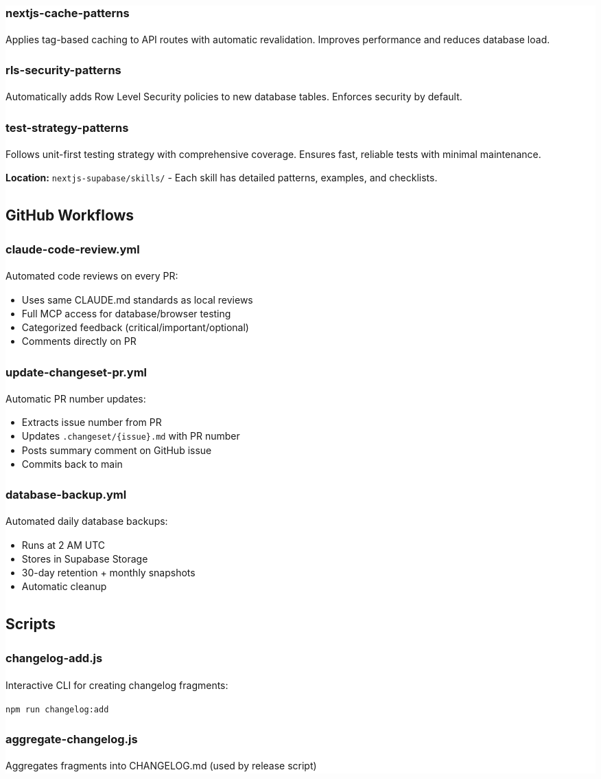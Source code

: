 ### nextjs-cache-patterns
Applies tag-based caching to API routes with automatic revalidation. Improves performance and reduces database load.

### rls-security-patterns
Automatically adds Row Level Security policies to new database tables. Enforces security by default.

### test-strategy-patterns
Follows unit-first testing strategy with comprehensive coverage. Ensures fast, reliable tests with minimal maintenance.

**Location:** `nextjs-supabase/skills/` - Each skill has detailed patterns, examples, and checklists.

## GitHub Workflows

### claude-code-review.yml
Automated code reviews on every PR:
- Uses same CLAUDE.md standards as local reviews
- Full MCP access for database/browser testing
- Categorized feedback (critical/important/optional)
- Comments directly on PR

### update-changeset-pr.yml
Automatic PR number updates:
- Extracts issue number from PR
- Updates `.changeset/{issue}.md` with PR number
- Posts summary comment on GitHub issue
- Commits back to main

### database-backup.yml
Automated daily database backups:
- Runs at 2 AM UTC
- Stores in Supabase Storage
- 30-day retention + monthly snapshots
- Automatic cleanup

## Scripts

### changelog-add.js
Interactive CLI for creating changelog fragments:
```bash
npm run changelog:add
```

### aggregate-changelog.js
Aggregates fragments into CHANGELOG.md (used by release script)
